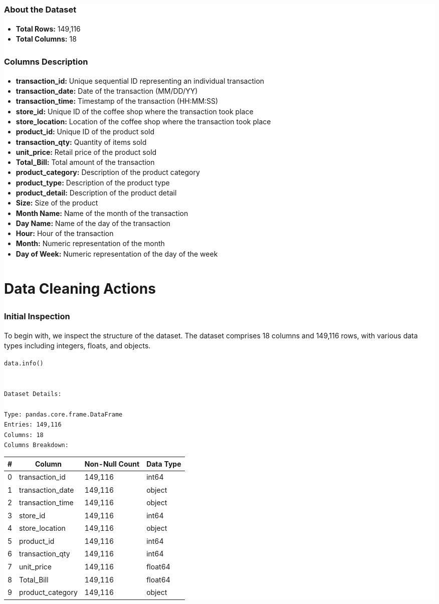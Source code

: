### About the Dataset

- **Total Rows:** 149,116
- **Total Columns:** 18

### Columns Description

- **transaction_id:** Unique sequential ID representing an individual transaction
- **transaction_date:** Date of the transaction (MM/DD/YY)
- **transaction_time:** Timestamp of the transaction (HH:MM:SS)
- **store_id:** Unique ID of the coffee shop where the transaction took place
- **store_location:** Location of the coffee shop where the transaction took place
- **product_id:** Unique ID of the product sold
- **transaction_qty:** Quantity of items sold
- **unit_price:** Retail price of the product sold
- **Total_Bill:** Total amount of the transaction
- **product_category:** Description of the product category
- **product_type:** Description of the product type
- **product_detail:** Description of the product detail
- **Size:** Size of the product
- **Month Name:** Name of the month of the transaction
- **Day Name:** Name of the day of the transaction
- **Hour:** Hour of the transaction
- **Month:** Numeric representation of the month
- **Day of Week:** Numeric representation of the day of the week

# Data Cleaning Actions

### Initial Inspection

To begin with, we inspect the structure of the dataset. The dataset comprises 18 columns and 149,116 rows, with various data types including integers, floats, and objects.

```
data.info()


Dataset Details:

Type: pandas.core.frame.DataFrame
Entries: 149,116
Columns: 18
Columns Breakdown:
```

|# | Column                | Non-Null Count | Data Type |
|---|----------------------|---------------|----------|
| 0 | transaction_id       | 149,116      | int64   |
| 1 | transaction_date     | 149,116      | object  |
| 2 | transaction_time     | 149,116      | object  |
| 3 | store_id             | 149,116      | int64   |
| 4 | store_location       | 149,116      | object  |
| 5 | product_id           | 149,116      | int64   |
| 6 | transaction_qty      | 149,116      | int64   |
| 7 | unit_price           | 149,116      | float64 |
| 8 | Total_Bill           | 149,116      | float64 |
| 9 | product_category     | 149,116      | object  |